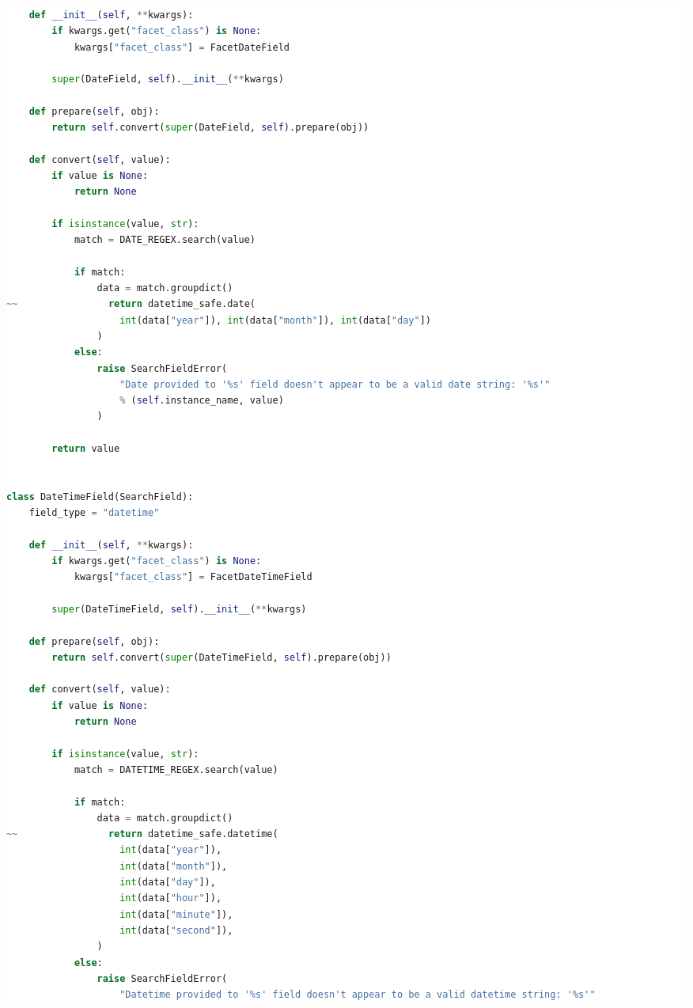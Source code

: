 ```python
    def __init__(self, **kwargs):
        if kwargs.get("facet_class") is None:
            kwargs["facet_class"] = FacetDateField

        super(DateField, self).__init__(**kwargs)

    def prepare(self, obj):
        return self.convert(super(DateField, self).prepare(obj))

    def convert(self, value):
        if value is None:
            return None

        if isinstance(value, str):
            match = DATE_REGEX.search(value)

            if match:
                data = match.groupdict()
~~                return datetime_safe.date(
                    int(data["year"]), int(data["month"]), int(data["day"])
                )
            else:
                raise SearchFieldError(
                    "Date provided to '%s' field doesn't appear to be a valid date string: '%s'"
                    % (self.instance_name, value)
                )

        return value


class DateTimeField(SearchField):
    field_type = "datetime"

    def __init__(self, **kwargs):
        if kwargs.get("facet_class") is None:
            kwargs["facet_class"] = FacetDateTimeField

        super(DateTimeField, self).__init__(**kwargs)

    def prepare(self, obj):
        return self.convert(super(DateTimeField, self).prepare(obj))

    def convert(self, value):
        if value is None:
            return None

        if isinstance(value, str):
            match = DATETIME_REGEX.search(value)

            if match:
                data = match.groupdict()
~~                return datetime_safe.datetime(
                    int(data["year"]),
                    int(data["month"]),
                    int(data["day"]),
                    int(data["hour"]),
                    int(data["minute"]),
                    int(data["second"]),
                )
            else:
                raise SearchFieldError(
                    "Datetime provided to '%s' field doesn't appear to be a valid datetime string: '%s'"
```